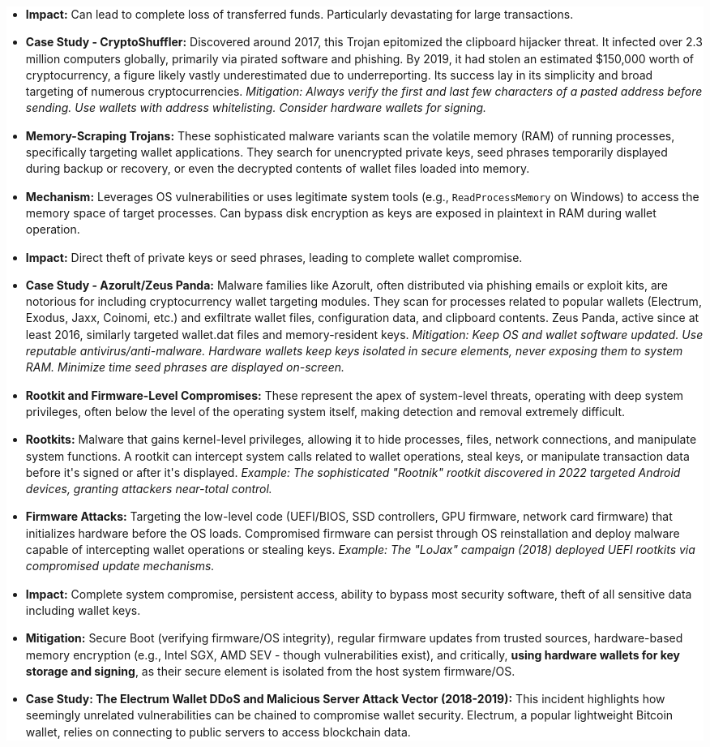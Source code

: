 *   **Impact:** Can lead to complete loss of transferred funds. Particularly devastating for large transactions.

*   **Case Study - CryptoShuffler:** Discovered around 2017, this Trojan epitomized the clipboard hijacker threat. It infected over 2.3 million computers globally, primarily via pirated software and phishing. By 2019, it had stolen an estimated $150,000 worth of cryptocurrency, a figure likely vastly underestimated due to underreporting. Its success lay in its simplicity and broad targeting of numerous cryptocurrencies. *Mitigation: Always verify the first and last few characters of a pasted address before sending. Use wallets with address whitelisting. Consider hardware wallets for signing.*

*   **Memory-Scraping Trojans:** These sophisticated malware variants scan the volatile memory (RAM) of running processes, specifically targeting wallet applications. They search for unencrypted private keys, seed phrases temporarily displayed during backup or recovery, or even the decrypted contents of wallet files loaded into memory.

*   **Mechanism:** Leverages OS vulnerabilities or uses legitimate system tools (e.g., `ReadProcessMemory` on Windows) to access the memory space of target processes. Can bypass disk encryption as keys are exposed in plaintext in RAM during wallet operation.

*   **Impact:** Direct theft of private keys or seed phrases, leading to complete wallet compromise.

*   **Case Study - Azorult/Zeus Panda:** Malware families like Azorult, often distributed via phishing emails or exploit kits, are notorious for including cryptocurrency wallet targeting modules. They scan for processes related to popular wallets (Electrum, Exodus, Jaxx, Coinomi, etc.) and exfiltrate wallet files, configuration data, and clipboard contents. Zeus Panda, active since at least 2016, similarly targeted wallet.dat files and memory-resident keys. *Mitigation: Keep OS and wallet software updated. Use reputable antivirus/anti-malware. Hardware wallets keep keys isolated in secure elements, never exposing them to system RAM. Minimize time seed phrases are displayed on-screen.*

*   **Rootkit and Firmware-Level Compromises:** These represent the apex of system-level threats, operating with deep system privileges, often below the level of the operating system itself, making detection and removal extremely difficult.

*   **Rootkits:** Malware that gains kernel-level privileges, allowing it to hide processes, files, network connections, and manipulate system functions. A rootkit can intercept system calls related to wallet operations, steal keys, or manipulate transaction data before it's signed or after it's displayed. *Example: The sophisticated "Rootnik" rootkit discovered in 2022 targeted Android devices, granting attackers near-total control.*

*   **Firmware Attacks:** Targeting the low-level code (UEFI/BIOS, SSD controllers, GPU firmware, network card firmware) that initializes hardware before the OS loads. Compromised firmware can persist through OS reinstallation and deploy malware capable of intercepting wallet operations or stealing keys. *Example: The "LoJax" campaign (2018) deployed UEFI rootkits via compromised update mechanisms.*

*   **Impact:** Complete system compromise, persistent access, ability to bypass most security software, theft of all sensitive data including wallet keys.

*   **Mitigation:** Secure Boot (verifying firmware/OS integrity), regular firmware updates from trusted sources, hardware-based memory encryption (e.g., Intel SGX, AMD SEV - though vulnerabilities exist), and critically, **using hardware wallets for key storage and signing**, as their secure element is isolated from the host system firmware/OS.

*   **Case Study: The Electrum Wallet DDoS and Malicious Server Attack Vector (2018-2019):** This incident highlights how seemingly unrelated vulnerabilities can be chained to compromise wallet security. Electrum, a popular lightweight Bitcoin wallet, relies on connecting to public servers to access blockchain data.
